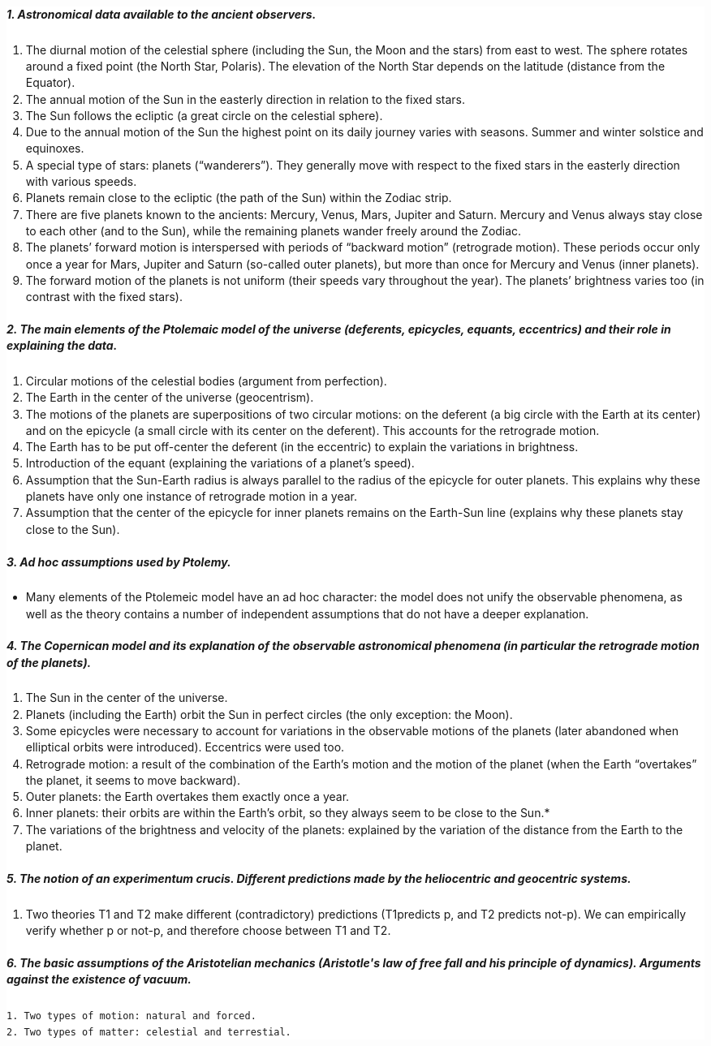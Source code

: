 ##### 1. Astronomical data available to the ancient observers.
1. The diurnal motion of the celestial sphere (including the Sun, the Moon and the stars) from east to west. The sphere rotates around a fixed point (the North Star, Polaris). The elevation of the North Star depends on the latitude (distance from the Equator).    
2. The annual motion of the Sun in the easterly direction in relation to the fixed stars. 
3. The Sun follows the ecliptic (a great circle on the celestial sphere).
4. Due to the annual motion of the Sun the highest point on its daily journey varies with seasons. Summer and winter solstice and equinoxes. 
5. A special type of stars: planets (“wanderers”). They generally move with respect to the fixed stars in the easterly direction with various speeds.
6. Planets remain close to the ecliptic (the path of the Sun) within the Zodiac strip.
7. There are five planets known to the ancients: Mercury, Venus, Mars, Jupiter and Saturn. Mercury and Venus always stay close to each other (and to the Sun), while the remaining planets wander freely around the Zodiac.
8. The planets’ forward motion is interspersed with periods of “backward motion” (retrograde motion). These periods occur only once a year for Mars, Jupiter and Saturn (so-called outer planets), but more than once for Mercury and Venus (inner planets).
9. The forward motion of the planets is not uniform (their speeds vary throughout the year). The planets’ brightness varies too (in contrast with the fixed stars).
##### 2. The main elements of the Ptolemaic model of the universe (deferents, epicycles, equants, eccentrics) and their role in explaining the data.
1. Circular motions of the celestial bodies (argument from perfection).
2. The Earth in the center of the universe (geocentrism).
3. The motions of the planets are superpositions of two circular motions: on the deferent (a big circle with the Earth at its center) and on the epicycle (a small circle with its center on the deferent). This accounts for the retrograde motion.
4. The Earth has to be put off-center the deferent (in the eccentric) to explain the variations in brightness.
5. Introduction of the equant (explaining the variations of a planet’s speed).
6. Assumption that the Sun-Earth radius is always parallel to the radius of the epicycle for outer planets. This explains why these planets have only one instance of retrograde motion in a year.
7. Assumption that the center of the epicycle for inner planets remains on the Earth-Sun line (explains why these planets stay close to the Sun).
##### 3. Ad hoc assumptions used by Ptolemy.
- Many elements of the Ptolemeic model have an ad hoc character: the model does not unify the observable phenomena, as well as the theory contains a number of independent assumptions that do not have a deeper explanation.
##### 4. The Copernican model and its explanation of the observable astronomical phenomena (in particular the retrograde motion of the planets).
1. The Sun in the center of the universe.
2. Planets (including the Earth) orbit the Sun in perfect circles (the only exception: the Moon).
3. Some epicycles were necessary to account for variations in the observable motions of the planets (later abandoned when elliptical orbits were introduced). Eccentrics were used too.
4. Retrograde motion: a result of the combination of the Earth’s motion and the motion of the planet (when the Earth “overtakes” the planet, it seems to move backward).
5. Outer planets: the Earth overtakes them exactly once a year.
6. Inner planets: their orbits are within the Earth’s orbit, so they always seem to be close to the Sun.*
7. The variations of the brightness and velocity of the planets: explained by the variation of the distance from the Earth to the planet.
##### 5. The notion of an experimentum crucis. Different predictions made by the heliocentric and geocentric systems.
1. Two theories T1 and T2 make different (contradictory) predictions (T1predicts p, and T2 predicts not-p). We can empirically verify whether p or not-p, and therefore choose between T1 and T2.
##### 6. The basic assumptions of the Aristotelian mechanics (Aristotle's law of free fall and his principle of dynamics). Arguments against the existence of vacuum.
	1. Two types of motion: natural and forced.
	2. Two types of matter: celestial and terrestial.